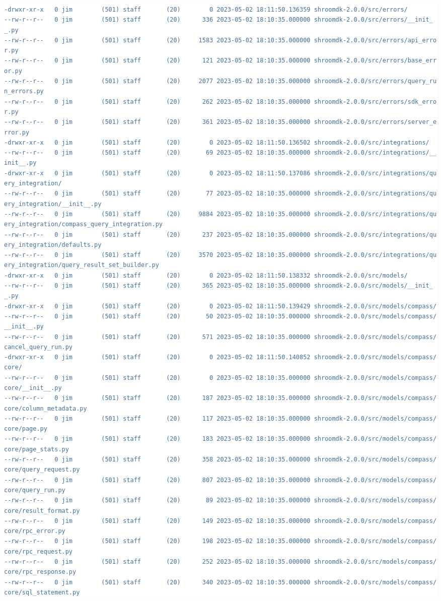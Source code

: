 ```diff
-drwxr-xr-x   0 jim        (501) staff       (20)        0 2023-05-02 18:11:50.136359 shroomdk-2.0.0/src/errors/
--rw-r--r--   0 jim        (501) staff       (20)      336 2023-05-02 18:10:35.000000 shroomdk-2.0.0/src/errors/__init__.py
--rw-r--r--   0 jim        (501) staff       (20)     1583 2023-05-02 18:10:35.000000 shroomdk-2.0.0/src/errors/api_error.py
--rw-r--r--   0 jim        (501) staff       (20)      121 2023-05-02 18:10:35.000000 shroomdk-2.0.0/src/errors/base_error.py
--rw-r--r--   0 jim        (501) staff       (20)     2077 2023-05-02 18:10:35.000000 shroomdk-2.0.0/src/errors/query_run_errors.py
--rw-r--r--   0 jim        (501) staff       (20)      262 2023-05-02 18:10:35.000000 shroomdk-2.0.0/src/errors/sdk_error.py
--rw-r--r--   0 jim        (501) staff       (20)      361 2023-05-02 18:10:35.000000 shroomdk-2.0.0/src/errors/server_error.py
-drwxr-xr-x   0 jim        (501) staff       (20)        0 2023-05-02 18:11:50.136502 shroomdk-2.0.0/src/integrations/
--rw-r--r--   0 jim        (501) staff       (20)       69 2023-05-02 18:10:35.000000 shroomdk-2.0.0/src/integrations/__init__.py
-drwxr-xr-x   0 jim        (501) staff       (20)        0 2023-05-02 18:11:50.137086 shroomdk-2.0.0/src/integrations/query_integration/
--rw-r--r--   0 jim        (501) staff       (20)       77 2023-05-02 18:10:35.000000 shroomdk-2.0.0/src/integrations/query_integration/__init__.py
--rw-r--r--   0 jim        (501) staff       (20)     9884 2023-05-02 18:10:35.000000 shroomdk-2.0.0/src/integrations/query_integration/compass_query_integration.py
--rw-r--r--   0 jim        (501) staff       (20)      237 2023-05-02 18:10:35.000000 shroomdk-2.0.0/src/integrations/query_integration/defaults.py
--rw-r--r--   0 jim        (501) staff       (20)     3570 2023-05-02 18:10:35.000000 shroomdk-2.0.0/src/integrations/query_integration/query_result_set_builder.py
-drwxr-xr-x   0 jim        (501) staff       (20)        0 2023-05-02 18:11:50.138332 shroomdk-2.0.0/src/models/
--rw-r--r--   0 jim        (501) staff       (20)      365 2023-05-02 18:10:35.000000 shroomdk-2.0.0/src/models/__init__.py
-drwxr-xr-x   0 jim        (501) staff       (20)        0 2023-05-02 18:11:50.139429 shroomdk-2.0.0/src/models/compass/
--rw-r--r--   0 jim        (501) staff       (20)       50 2023-05-02 18:10:35.000000 shroomdk-2.0.0/src/models/compass/__init__.py
--rw-r--r--   0 jim        (501) staff       (20)      571 2023-05-02 18:10:35.000000 shroomdk-2.0.0/src/models/compass/cancel_query_run.py
-drwxr-xr-x   0 jim        (501) staff       (20)        0 2023-05-02 18:11:50.140852 shroomdk-2.0.0/src/models/compass/core/
--rw-r--r--   0 jim        (501) staff       (20)        0 2023-05-02 18:10:35.000000 shroomdk-2.0.0/src/models/compass/core/__init__.py
--rw-r--r--   0 jim        (501) staff       (20)      187 2023-05-02 18:10:35.000000 shroomdk-2.0.0/src/models/compass/core/column_metadata.py
--rw-r--r--   0 jim        (501) staff       (20)      117 2023-05-02 18:10:35.000000 shroomdk-2.0.0/src/models/compass/core/page.py
--rw-r--r--   0 jim        (501) staff       (20)      183 2023-05-02 18:10:35.000000 shroomdk-2.0.0/src/models/compass/core/page_stats.py
--rw-r--r--   0 jim        (501) staff       (20)      358 2023-05-02 18:10:35.000000 shroomdk-2.0.0/src/models/compass/core/query_request.py
--rw-r--r--   0 jim        (501) staff       (20)      807 2023-05-02 18:10:35.000000 shroomdk-2.0.0/src/models/compass/core/query_run.py
--rw-r--r--   0 jim        (501) staff       (20)       89 2023-05-02 18:10:35.000000 shroomdk-2.0.0/src/models/compass/core/result_format.py
--rw-r--r--   0 jim        (501) staff       (20)      149 2023-05-02 18:10:35.000000 shroomdk-2.0.0/src/models/compass/core/rpc_error.py
--rw-r--r--   0 jim        (501) staff       (20)      198 2023-05-02 18:10:35.000000 shroomdk-2.0.0/src/models/compass/core/rpc_request.py
--rw-r--r--   0 jim        (501) staff       (20)      252 2023-05-02 18:10:35.000000 shroomdk-2.0.0/src/models/compass/core/rpc_response.py
--rw-r--r--   0 jim        (501) staff       (20)      340 2023-05-02 18:10:35.000000 shroomdk-2.0.0/src/models/compass/core/sql_statement.py
```